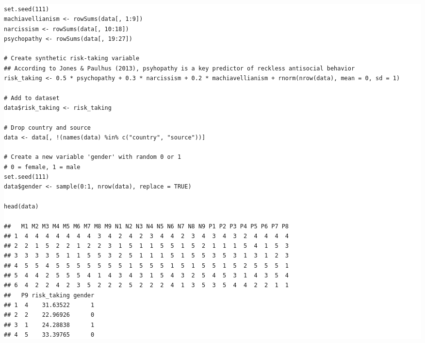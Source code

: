     set.seed(111)
    machiavellianism <- rowSums(data[, 1:9])
    narcissism <- rowSums(data[, 10:18])  
    psychopathy <- rowSums(data[, 19:27])  

    # Create synthetic risk-taking variable
    ## According to Jones & Paulhus (2013), psyhopathy is a key predictor of reckless antisocial behavior
    risk_taking <- 0.5 * psychopathy + 0.3 * narcissism + 0.2 * machiavellianism + rnorm(nrow(data), mean = 0, sd = 1)

    # Add to dataset
    data$risk_taking <- risk_taking

    # Drop country and source
    data <- data[, !(names(data) %in% c("country", "source"))]

    # Create a new variable 'gender' with random 0 or 1
    # 0 = female, 1 = male
    set.seed(111)
    data$gender <- sample(0:1, nrow(data), replace = TRUE)

    head(data)

    ##   M1 M2 M3 M4 M5 M6 M7 M8 M9 N1 N2 N3 N4 N5 N6 N7 N8 N9 P1 P2 P3 P4 P5 P6 P7 P8
    ## 1  4  4  4  4  4  4  4  3  4  2  4  2  3  4  4  2  3  4  3  4  3  2  4  4  4  4
    ## 2  2  1  5  2  2  1  2  2  3  1  5  1  1  5  5  1  5  2  1  1  1  5  4  1  5  3
    ## 3  3  3  3  5  1  1  5  5  3  2  5  1  1  1  5  1  5  5  3  5  3  1  3  1  2  3
    ## 4  5  5  4  5  5  5  5  5  5  5  1  5  5  5  1  5  1  5  5  1  5  2  5  5  5  1
    ## 5  4  4  2  5  5  5  4  1  4  3  4  3  1  5  4  3  2  5  4  5  3  1  4  3  5  4
    ## 6  4  2  2  4  2  3  5  2  2  2  5  2  2  2  4  1  3  5  3  5  4  4  2  2  1  1
    ##   P9 risk_taking gender
    ## 1  4    31.63522      1
    ## 2  2    22.96926      0
    ## 3  1    24.28838      1
    ## 4  5    33.39765      0